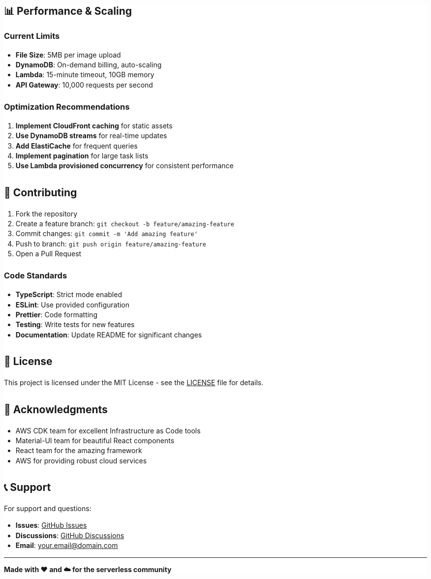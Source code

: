 ## 📊 Performance & Scaling

### Current Limits

- **File Size**: 5MB per image upload
- **DynamoDB**: On-demand billing, auto-scaling
- **Lambda**: 15-minute timeout, 10GB memory
- **API Gateway**: 10,000 requests per second

### Optimization Recommendations

1. **Implement CloudFront caching** for static assets
2. **Use DynamoDB streams** for real-time updates
3. **Add ElastiCache** for frequent queries
4. **Implement pagination** for large task lists
5. **Use Lambda provisioned concurrency** for consistent performance

## 🤝 Contributing

1. Fork the repository
2. Create a feature branch: `git checkout -b feature/amazing-feature`
3. Commit changes: `git commit -m 'Add amazing feature'`
4. Push to branch: `git push origin feature/amazing-feature`
5. Open a Pull Request

### Code Standards

- **TypeScript**: Strict mode enabled
- **ESLint**: Use provided configuration
- **Prettier**: Code formatting
- **Testing**: Write tests for new features
- **Documentation**: Update README for significant changes

## 📄 License

This project is licensed under the MIT License - see the [LICENSE](LICENSE) file for details.

## 🙏 Acknowledgments

- AWS CDK team for excellent Infrastructure as Code tools
- Material-UI team for beautiful React components
- React team for the amazing framework
- AWS for providing robust cloud services

## 📞 Support

For support and questions:

- **Issues**: [GitHub Issues](https://github.com/l3xcaliburr/taskup-now/issues)
- **Discussions**: [GitHub Discussions](https://github.com/l3xcaliburr/taskup-now/discussions)
- **Email**: your.email@domain.com

---

**Made with ❤️ and ☁️ for the serverless community**
